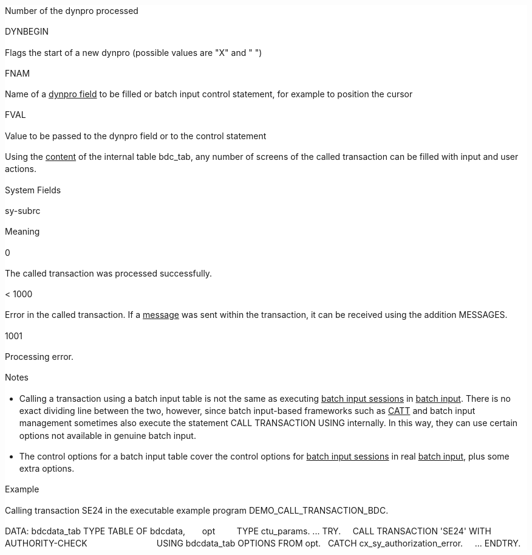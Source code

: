 Number of the dynpro processed

DYNBEGIN

Flags the start of a new dynpro (possible values are "X" and " ")

FNAM

Name of a [dynpro field](javascript:call_link\('abendynpro_field_glosry.htm'\) "Glossary Entry") to be filled or batch input control statement, for example to position the cursor

FVAL

Value to be passed to the dynpro field or to the control statement

Using the [content](javascript:call_link\('abenbatch_input_table.htm'\)) of the internal table bdc\_tab, any number of screens of the called transaction can be filled with input and user actions.

System Fields

sy-subrc

Meaning

0

The called transaction was processed successfully.

< 1000

Error in the called transaction. If a [message](javascript:call_link\('abenmessage_glosry.htm'\) "Glossary Entry") was sent within the transaction, it can be received using the addition MESSAGES.

1001

Processing error.

Notes

-   Calling a transaction using a batch input table is not the same as executing [batch input sessions](javascript:call_link\('abenbatch_input_session_glosry.htm'\) "Glossary Entry") in [batch input](javascript:call_link\('abenbatch_input_glosry.htm'\) "Glossary Entry"). There is no exact dividing line between the two, however, since batch input-based frameworks such as [CATT](javascript:call_link\('abencatt_glosry.htm'\) "Glossary Entry") and batch input management sometimes also execute the statement CALL TRANSACTION USING internally. In this way, they can use certain options not available in genuine batch input.
    
-   The control options for a batch input table cover the control options for [batch input sessions](javascript:call_link\('abenbatch_input_session_glosry.htm'\) "Glossary Entry") in real [batch input](javascript:call_link\('abenbatch_input_glosry.htm'\) "Glossary Entry"), plus some extra options.
    

Example

Calling transaction SE24 in the executable example program DEMO\_CALL\_TRANSACTION\_BDC.

DATA: bdcdata\_tab TYPE TABLE OF bdcdata,
      opt         TYPE ctu\_params.
...
TRY.
    CALL TRANSACTION 'SE24' WITH AUTHORITY-CHECK
                            USING bdcdata\_tab OPTIONS FROM opt.
  CATCH cx\_sy\_authorization\_error.
    ...
ENDTRY.
